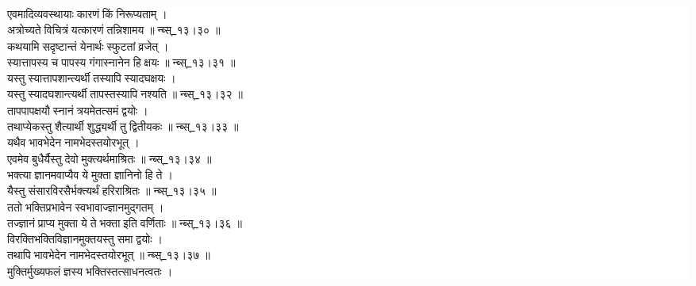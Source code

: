एवमादिव्यवस्थायाः कारणं किं निरूप्यताम्  ।  
अत्रोच्यते विचित्रं यत्कारणं तन्निशामय   ॥ न्ब्स्_१३।३० ॥  
कथयामि सदृष्टान्तं येनार्थः स्फुटतां व्रजेत्  ।  
स्यात्तापस्य च पापस्य गंगास्नानेन हि क्षयः  ॥ न्ब्स्_१३।३१ ॥  
यस्तु स्यात्तापशान्त्यर्थी तस्यापि स्यादघक्षयः  ।  
यस्तु स्यादघशान्त्यर्थी तापस्तस्यापि नश्यति  ॥ न्ब्स्_१३।३२ ॥  
तापपापक्षयौ स्नानं त्रयमेतत्समं द्वयोः  ।  
तथाप्येकस्तु शैत्यार्थी शुद्ध्यर्थी तु द्वितीयकः  ॥ न्ब्स्_१३।३३ ॥  
यथैव भावभेदेन नामभेदस्तयोरभूत्  ।  
एवमेव बुधैर्यैस्तु देवो मुक्त्यर्थमाश्रितः  ॥ न्ब्स्_१३।३४ ॥  
भक्त्या ज्ञानमवाप्यैव ये मुक्ता ज्ञानिनो हि ते  ।  
यैस्तु संसारविरसैर्भक्त्यर्थं हरिराश्रितः  ॥ न्ब्स्_१३।३५ ॥  
ततो भक्तिप्रभावेन स्वभावाज्ज्ञानमुद्गतम्  ।  
तज्ज्ञानं प्राप्य मुक्ता ये ते भक्ता इति वर्णिताः  ॥ न्ब्स्_१३।३६ ॥  
विरक्तिभक्तिविज्ञानमुक्तयस्तु समा द्वयोः  ।  
तथापि भावभेदेन नामभेदस्तयोरभूत्  ॥ न्ब्स्_१३।३७ ॥  
मुक्तिर्मुख्यफलं ज्ञस्य भक्तिस्तत्साधनत्वतः  ।  
